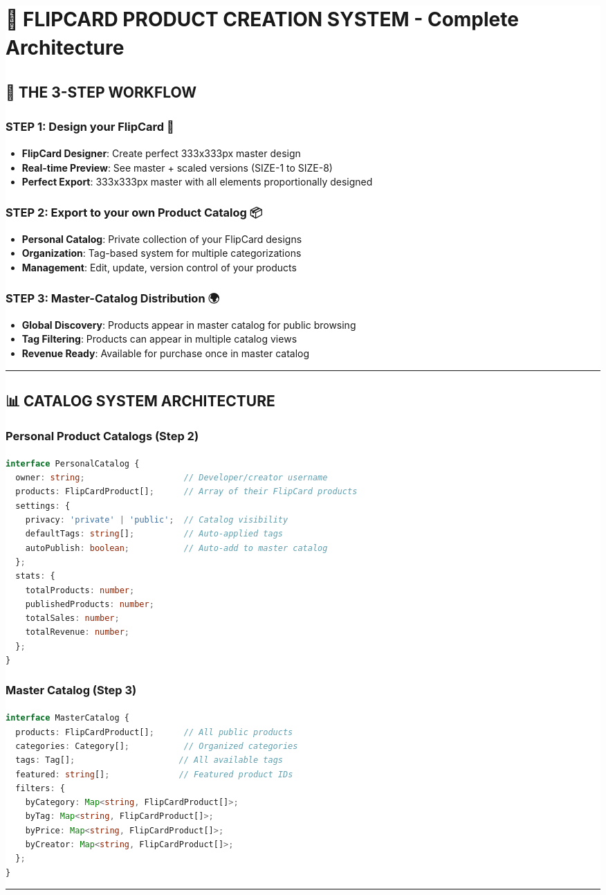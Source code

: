 # 🎯 FLIPCARD PRODUCT CREATION SYSTEM - Complete Architecture

## 🔄 **THE 3-STEP WORKFLOW**

### **STEP 1: Design your FlipCard** 🎨
- **FlipCard Designer**: Create perfect 333x333px master design
- **Real-time Preview**: See master + scaled versions (SIZE-1 to SIZE-8)
- **Perfect Export**: 333x333px master with all elements proportionally designed

### **STEP 2: Export to your own Product Catalog** 📦
- **Personal Catalog**: Private collection of your FlipCard designs
- **Organization**: Tag-based system for multiple categorizations
- **Management**: Edit, update, version control of your products

### **STEP 3: Master-Catalog Distribution** 🌍
- **Global Discovery**: Products appear in master catalog for public browsing
- **Tag Filtering**: Products can appear in multiple catalog views
- **Revenue Ready**: Available for purchase once in master catalog

---

## 📊 **CATALOG SYSTEM ARCHITECTURE**

### **Personal Product Catalogs** (Step 2)
```typescript
interface PersonalCatalog {
  owner: string;                    // Developer/creator username
  products: FlipCardProduct[];      // Array of their FlipCard products
  settings: {
    privacy: 'private' | 'public';  // Catalog visibility
    defaultTags: string[];          // Auto-applied tags
    autoPublish: boolean;           // Auto-add to master catalog
  };
  stats: {
    totalProducts: number;
    publishedProducts: number;
    totalSales: number;
    totalRevenue: number;
  };
}
```

### **Master Catalog** (Step 3)
```typescript
interface MasterCatalog {
  products: FlipCardProduct[];      // All public products
  categories: Category[];           // Organized categories
  tags: Tag[];                     // All available tags
  featured: string[];              // Featured product IDs
  filters: {
    byCategory: Map<string, FlipCardProduct[]>;
    byTag: Map<string, FlipCardProduct[]>;
    byPrice: Map<string, FlipCardProduct[]>;
    byCreator: Map<string, FlipCardProduct[]>;
  };
}
```

---